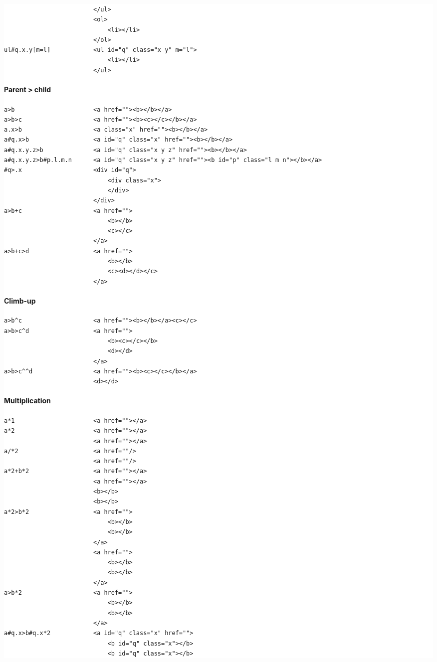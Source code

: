                              </ul>
                             <ol>
                                 <li></li>
                             </ol>
    ul#q.x.y[m=l]            <ul id="q" class="x y" m="l">
                                 <li></li>
                             </ul>

#### Parent > child

    a>b                      <a href=""><b></b></a>
    a>b>c                    <a href=""><b><c></c></b></a>
    a.x>b                    <a class="x" href=""><b></b></a>
    a#q.x>b                  <a id="q" class="x" href=""><b></b></a>
    a#q.x.y.z>b              <a id="q" class="x y z" href=""><b></b></a>
    a#q.x.y.z>b#p.l.m.n      <a id="q" class="x y z" href=""><b id="p" class="l m n"></b></a>
    #q>.x                    <div id="q">
                                 <div class="x">
                                 </div>
                             </div>
    a>b+c                    <a href="">
                                 <b></b>
                                 <c></c>
                             </a>
    a>b+c>d                  <a href="">
                                 <b></b>
                                 <c><d></d></c>
                             </a>

#### Climb-up

    a>b^c                    <a href=""><b></b></a><c></c>
    a>b>c^d                  <a href="">
                                 <b><c></c></b>
                                 <d></d>
                             </a>
    a>b>c^^d                 <a href=""><b><c></c></b></a>
                             <d></d>

#### Multiplication

    a*1                      <a href=""></a>
    a*2                      <a href=""></a>
                             <a href=""></a>
    a/*2                     <a href=""/>
                             <a href=""/>
    a*2+b*2                  <a href=""></a>
                             <a href=""></a>
                             <b></b>
                             <b></b>
    a*2>b*2                  <a href="">
                                 <b></b>
                                 <b></b>
                             </a>
                             <a href="">
                                 <b></b>
                                 <b></b>
                             </a>
    a>b*2                    <a href="">
                                 <b></b>
                                 <b></b>
                             </a>
    a#q.x>b#q.x*2            <a id="q" class="x" href="">
                                 <b id="q" class="x"></b>
                                 <b id="q" class="x"></b>